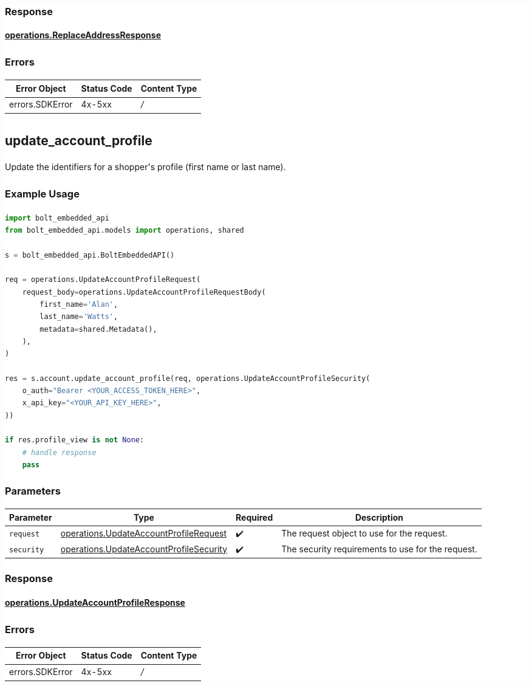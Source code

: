 
### Response

**[operations.ReplaceAddressResponse](../../models/operations/replaceaddressresponse.md)**
### Errors

| Error Object    | Status Code     | Content Type    |
| --------------- | --------------- | --------------- |
| errors.SDKError | 4x-5xx          | */*             |

## update_account_profile

Update the identifiers for a shopper's profile (first name or last name).

### Example Usage

```python
import bolt_embedded_api
from bolt_embedded_api.models import operations, shared

s = bolt_embedded_api.BoltEmbeddedAPI()

req = operations.UpdateAccountProfileRequest(
    request_body=operations.UpdateAccountProfileRequestBody(
        first_name='Alan',
        last_name='Watts',
        metadata=shared.Metadata(),
    ),
)

res = s.account.update_account_profile(req, operations.UpdateAccountProfileSecurity(
    o_auth="Bearer <YOUR_ACCESS_TOKEN_HERE>",
    x_api_key="<YOUR_API_KEY_HERE>",
))

if res.profile_view is not None:
    # handle response
    pass
```

### Parameters

| Parameter                                                                                          | Type                                                                                               | Required                                                                                           | Description                                                                                        |
| -------------------------------------------------------------------------------------------------- | -------------------------------------------------------------------------------------------------- | -------------------------------------------------------------------------------------------------- | -------------------------------------------------------------------------------------------------- |
| `request`                                                                                          | [operations.UpdateAccountProfileRequest](../../models/operations/updateaccountprofilerequest.md)   | :heavy_check_mark:                                                                                 | The request object to use for the request.                                                         |
| `security`                                                                                         | [operations.UpdateAccountProfileSecurity](../../models/operations/updateaccountprofilesecurity.md) | :heavy_check_mark:                                                                                 | The security requirements to use for the request.                                                  |


### Response

**[operations.UpdateAccountProfileResponse](../../models/operations/updateaccountprofileresponse.md)**
### Errors

| Error Object    | Status Code     | Content Type    |
| --------------- | --------------- | --------------- |
| errors.SDKError | 4x-5xx          | */*             |

